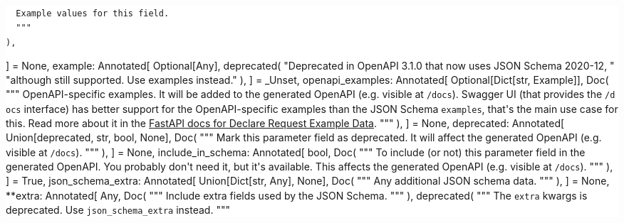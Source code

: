       Example values for this field.
      """
    ),
  ] = None,
  example: Annotated[
    Optional[Any],
    deprecated(
      "Deprecated in OpenAPI 3.1.0 that now uses JSON Schema 2020-12, "
      "although still supported. Use examples instead."
    ),
  ] = _Unset,
  openapi_examples: Annotated[
    Optional[Dict[str, Example]],
    Doc(
"""
      OpenAPI-specific examples.
      It will be added to the generated OpenAPI (e.g. visible at `/docs`).
      Swagger UI (that provides the `/docs` interface) has better support for the
      OpenAPI-specific examples than the JSON Schema `examples`, that's the main
      use case for this.
      Read more about it in the
      [FastAPI docs for Declare Request Example Data](https://fastapi.tiangolo.com/tutorial/schema-extra-example/#using-the-openapi_examples-parameter).
      """
    ),
  ] = None,
  deprecated: Annotated[
    Union[deprecated, str, bool, None],
    Doc(
"""
      Mark this parameter field as deprecated.
      It will affect the generated OpenAPI (e.g. visible at `/docs`).
      """
    ),
  ] = None,
  include_in_schema: Annotated[
    bool,
    Doc(
"""
      To include (or not) this parameter field in the generated OpenAPI.
      You probably don't need it, but it's available.
      This affects the generated OpenAPI (e.g. visible at `/docs`).
      """
    ),
  ] = True,
  json_schema_extra: Annotated[
    Union[Dict[str, Any], None],
    Doc(
"""
      Any additional JSON schema data.
      """
    ),
  ] = None,
  **extra: Annotated[
    Any,
    Doc(
"""
      Include extra fields used by the JSON Schema.
      """
    ),
    deprecated(
"""
      The `extra` kwargs is deprecated. Use `json_schema_extra` instead.
      """